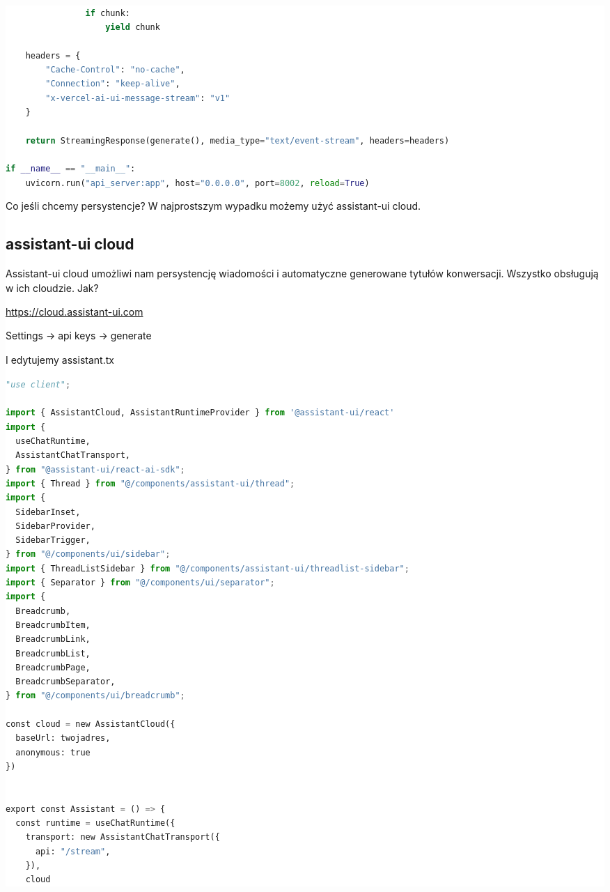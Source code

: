 ```python
                if chunk:
                    yield chunk
    
    headers = {
        "Cache-Control": "no-cache",
        "Connection": "keep-alive",
        "x-vercel-ai-ui-message-stream": "v1"
    }
    
    return StreamingResponse(generate(), media_type="text/event-stream", headers=headers)

if __name__ == "__main__":
    uvicorn.run("api_server:app", host="0.0.0.0", port=8002, reload=True)
```

Co jeśli chcemy persystencje? W najprostszym wypadku możemy użyć assistant-ui cloud.

## assistant-ui cloud

Assistant-ui cloud umożliwi nam persystencję wiadomości i automatyczne generowane tytułów konwersacji. Wszystko obsługują w ich cloudzie. Jak?

https://cloud.assistant-ui.com

Settings -> api keys -> generate

I edytujemy assistant.tx

```python
"use client";

import { AssistantCloud, AssistantRuntimeProvider } from '@assistant-ui/react'
import {
  useChatRuntime,
  AssistantChatTransport,
} from "@assistant-ui/react-ai-sdk";
import { Thread } from "@/components/assistant-ui/thread";
import {
  SidebarInset,
  SidebarProvider,
  SidebarTrigger,
} from "@/components/ui/sidebar";
import { ThreadListSidebar } from "@/components/assistant-ui/threadlist-sidebar";
import { Separator } from "@/components/ui/separator";
import {
  Breadcrumb,
  BreadcrumbItem,
  BreadcrumbLink,
  BreadcrumbList,
  BreadcrumbPage,
  BreadcrumbSeparator,
} from "@/components/ui/breadcrumb";

const cloud = new AssistantCloud({
  baseUrl: twojadres,
  anonymous: true
})


export const Assistant = () => {
  const runtime = useChatRuntime({
    transport: new AssistantChatTransport({
      api: "/stream",
    }),
    cloud
```